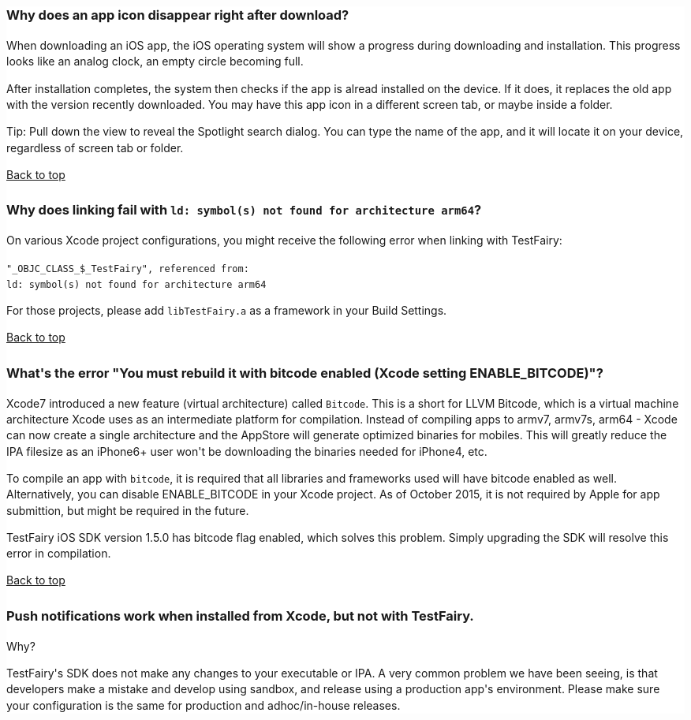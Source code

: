 ### <a name="ios-app-icon-disappears"></a>Why does an app icon disappear right after download?

When downloading an iOS app, the iOS operating system will show a progress during downloading and installation. This progress looks like an analog clock, an empty circle becoming full.

After installation completes, the system then checks if the app is alread installed on the device. If it does, it replaces the old app with the version recently downloaded. You may have this app icon in a different screen tab, or maybe inside a folder.

Tip: Pull down the view to reveal the Spotlight search dialog. You can type the name of the app, and it will locate it on your device, regardless of screen tab or folder.

[Back to top](#top)

### <a name="ios-symbol-not-found"></a>Why does linking fail with `ld: symbol(s) not found for architecture arm64`?</a>

On various Xcode project configurations, you might receive the following error when linking with TestFairy:

```
"_OBJC_CLASS_$_TestFairy", referenced from:
ld: symbol(s) not found for architecture arm64
```

For those projects, please add `libTestFairy.a` as a framework in your Build Settings.

[Back to top](#top)

### <a name="ios-bitcode-error"></a>What's the error "You must rebuild it with bitcode enabled (Xcode setting ENABLE_BITCODE)"?

Xcode7 introduced a new feature (virtual architecture) called `Bitcode`. This is a short for LLVM Bitcode, which is a virtual machine architecture Xcode uses as an intermediate platform for compilation. Instead of compiling apps to armv7, armv7s, arm64 - Xcode can now create a single architecture and the AppStore will generate optimized binaries for mobiles. This will greatly reduce the IPA filesize as an iPhone6+ user won't be downloading the binaries needed for iPhone4, etc.

To compile an app with `bitcode`, it is required that all libraries and frameworks used will have bitcode enabled as well. Alternatively, you can disable ENABLE_BITCODE in your Xcode project. As of October 2015, it is not required by Apple for app submittion, but might be required in the future.

TestFairy iOS SDK version 1.5.0 has bitcode flag enabled, which solves this problem. Simply upgrading the SDK will resolve this error in compilation.

[Back to top](#top)

### <a name="ios-push-notificatios-xcode"></a>Push notifications work when installed from Xcode, but not with TestFairy.
Why?

TestFairy's SDK does not make any changes to your executable or IPA. A very common problem we have been seeing, is that developers make a mistake and develop using sandbox, and release using a production app's environment. Please make sure your configuration is the same for production and adhoc/in-house releases.
